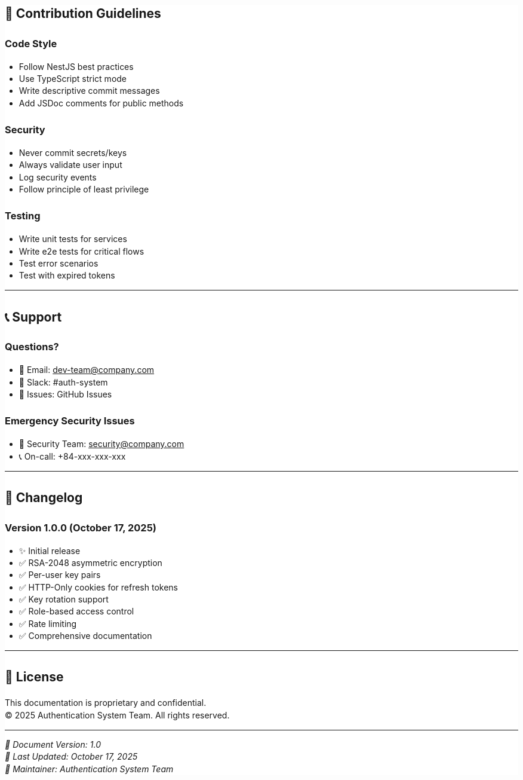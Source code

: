 
## 👥 Contribution Guidelines

### Code Style
- Follow NestJS best practices
- Use TypeScript strict mode
- Write descriptive commit messages
- Add JSDoc comments for public methods

### Security
- Never commit secrets/keys
- Always validate user input
- Log security events
- Follow principle of least privilege

### Testing
- Write unit tests for services
- Write e2e tests for critical flows
- Test error scenarios
- Test with expired tokens

---

## 📞 Support

### Questions?
- 📧 Email: dev-team@company.com
- 💬 Slack: #auth-system
- 📝 Issues: GitHub Issues

### Emergency Security Issues
- 🚨 Security Team: security@company.com
- 📞 On-call: +84-xxx-xxx-xxx

---

## 📝 Changelog

### Version 1.0.0 (October 17, 2025)
- ✨ Initial release
- ✅ RSA-2048 asymmetric encryption
- ✅ Per-user key pairs
- ✅ HTTP-Only cookies for refresh tokens
- ✅ Key rotation support
- ✅ Role-based access control
- ✅ Rate limiting
- ✅ Comprehensive documentation

---

## 📄 License

This documentation is proprietary and confidential.  
© 2025 Authentication System Team. All rights reserved.

---

*📝 Document Version: 1.0*  
*📅 Last Updated: October 17, 2025*  
*👤 Maintainer: Authentication System Team*
